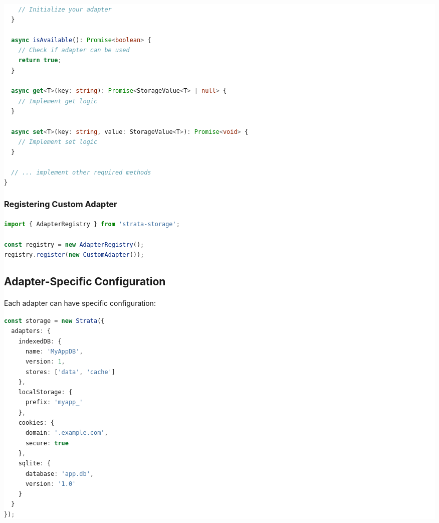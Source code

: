 ```typescript
    // Initialize your adapter
  }

  async isAvailable(): Promise<boolean> {
    // Check if adapter can be used
    return true;
  }

  async get<T>(key: string): Promise<StorageValue<T> | null> {
    // Implement get logic
  }

  async set<T>(key: string, value: StorageValue<T>): Promise<void> {
    // Implement set logic
  }

  // ... implement other required methods
}
```

### Registering Custom Adapter

```typescript
import { AdapterRegistry } from 'strata-storage';

const registry = new AdapterRegistry();
registry.register(new CustomAdapter());
```

## Adapter-Specific Configuration

Each adapter can have specific configuration:

```typescript
const storage = new Strata({
  adapters: {
    indexedDB: {
      name: 'MyAppDB',
      version: 1,
      stores: ['data', 'cache']
    },
    localStorage: {
      prefix: 'myapp_'
    },
    cookies: {
      domain: '.example.com',
      secure: true
    },
    sqlite: {
      database: 'app.db',
      version: '1.0'
    }
  }
});
```
